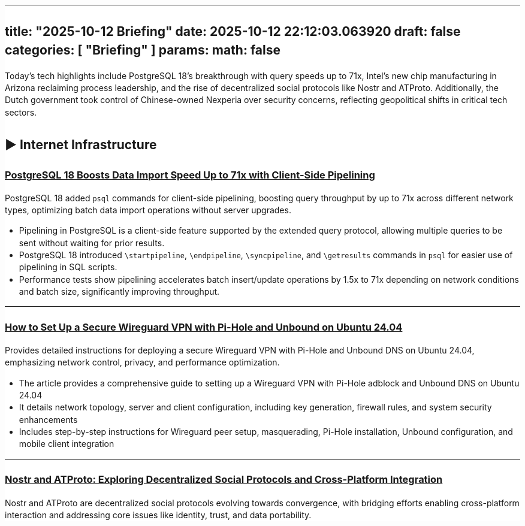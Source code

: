 
---
title: "2025-10-12 Briefing"
date: 2025-10-12 22:12:03.063920
draft: false
categories: [ "Briefing" ]
params:
  math: false
---

Today’s tech highlights include PostgreSQL 18’s breakthrough with query speeds up to 71x, Intel’s new chip manufacturing in Arizona reclaiming process leadership, and the rise of decentralized social protocols like Nostr and ATProto. Additionally, the Dutch government took control of Chinese-owned Nexperia over security concerns, reflecting geopolitical shifts in critical tech sectors.



## ▶️ Internet Infrastructure

### [PostgreSQL 18 Boosts Data Import Speed Up to 71x with Client-Side Pipelining](https://postgresql.verite.pro/blog/2025/10/01/psql-pipeline.html)
PostgreSQL 18 added `psql` commands for client-side pipelining, boosting query throughput by up to 71x across different network types, optimizing batch data import operations without server upgrades.

* Pipelining in PostgreSQL is a client-side feature supported by the extended query protocol, allowing multiple queries to be sent without waiting for prior results.
* PostgreSQL 18 introduced `\startpipeline`, `\endpipeline`, `\syncpipeline`, and `\getresults` commands in `psql` for easier use of pipelining in SQL scripts.
* Performance tests show pipelining accelerates batch insert/update operations by 1.5x to 71x depending on network conditions and batch size, significantly improving throughput.


---

### [How to Set Up a Secure Wireguard VPN with Pi-Hole and Unbound on Ubuntu 24.04](https://psyonik.tech/posts/a-guide-for-wireguard-vpn-setup-with-pi-hole-adblock-and-unbound-dns/)
Provides detailed instructions for deploying a secure Wireguard VPN with Pi-Hole and Unbound DNS on Ubuntu 24.04, emphasizing network control, privacy, and performance optimization.

* The article provides a comprehensive guide to setting up a Wireguard VPN with Pi-Hole adblock and Unbound DNS on Ubuntu 24.04
* It details network topology, server and client configuration, including key generation, firewall rules, and system security enhancements
* Includes step-by-step instructions for Wireguard peer setup, masquerading, Pi-Hole installation, Unbound configuration, and mobile client integration


---

### [Nostr and ATProto: Exploring Decentralized Social Protocols and Cross-Platform Integration](https://shreyanjain.net/2024/07/05/nostr-and-atproto.html)
Nostr and ATProto are decentralized social protocols evolving towards convergence, with bridging efforts enabling cross-platform interaction and addressing core issues like identity, trust, and data portability.
